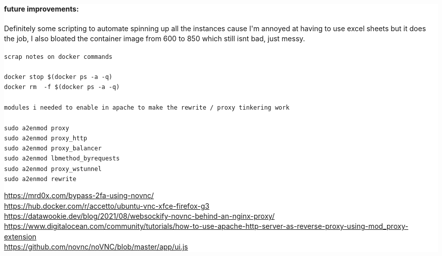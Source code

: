 

#### future improvements:  
Definitely some scripting to automate spinning up all the instances cause I'm annoyed at having to use excel sheets but it does the job, I also bloated the container image from 600 to 850 which still isnt bad, just messy. 

```
scrap notes on docker commands

docker stop $(docker ps -a -q)
docker rm  -f $(docker ps -a -q)

modules i needed to enable in apache to make the rewrite / proxy tinkering work

sudo a2enmod proxy
sudo a2enmod proxy_http
sudo a2enmod proxy_balancer
sudo a2enmod lbmethod_byrequests
sudo a2enmod proxy_wstunnel
sudo a2enmod rewrite

```

https://mrd0x.com/bypass-2fa-using-novnc/  
https://hub.docker.com/r/accetto/ubuntu-vnc-xfce-firefox-g3   
https://datawookie.dev/blog/2021/08/websockify-novnc-behind-an-nginx-proxy/   
https://www.digitalocean.com/community/tutorials/how-to-use-apache-http-server-as-reverse-proxy-using-mod_proxy-extension   
https://github.com/novnc/noVNC/blob/master/app/ui.js   